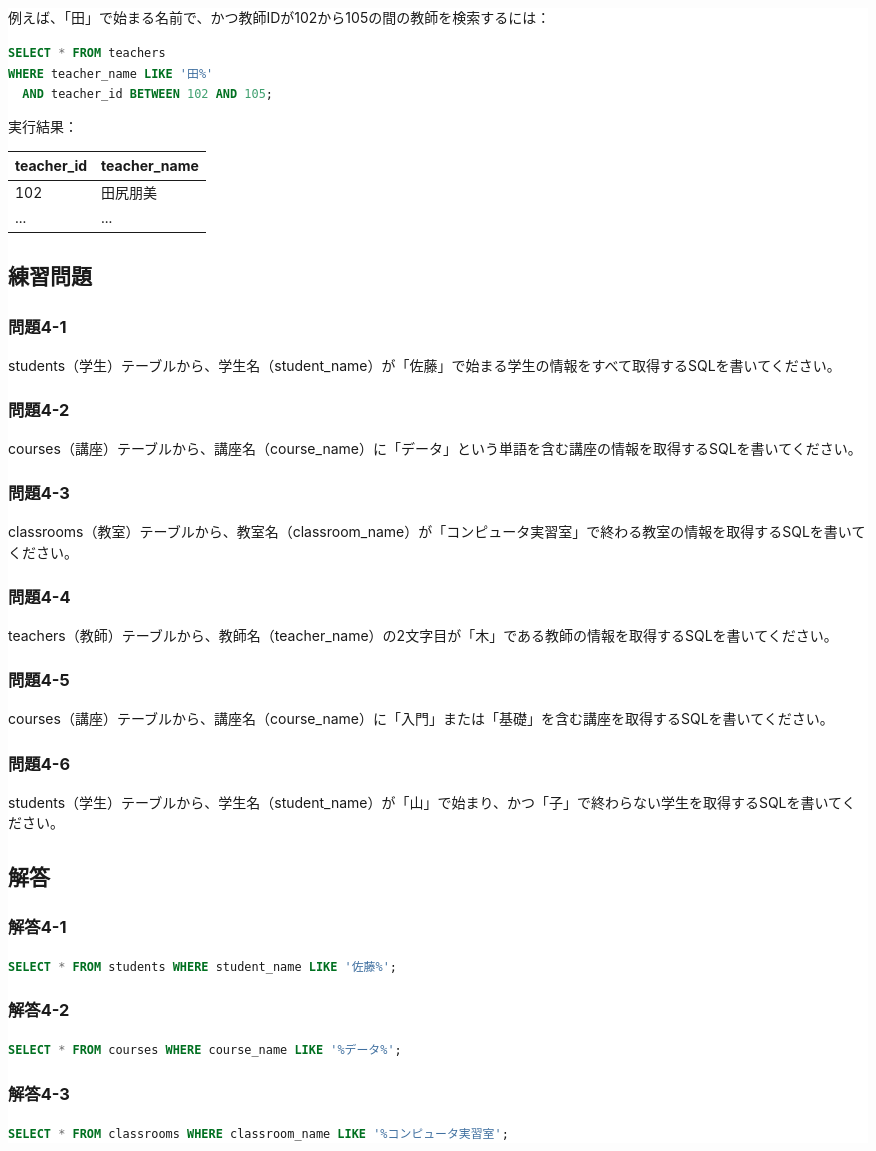 例えば、「田」で始まる名前で、かつ教師IDが102から105の間の教師を検索するには：

```sql
SELECT * FROM teachers 
WHERE teacher_name LIKE '田%' 
  AND teacher_id BETWEEN 102 AND 105;
```

実行結果：

| teacher_id | teacher_name |
|------------|--------------|
| 102        | 田尻朋美     |
| ...        | ...          |

## 練習問題

### 問題4-1
students（学生）テーブルから、学生名（student_name）が「佐藤」で始まる学生の情報をすべて取得するSQLを書いてください。

### 問題4-2
courses（講座）テーブルから、講座名（course_name）に「データ」という単語を含む講座の情報を取得するSQLを書いてください。

### 問題4-3
classrooms（教室）テーブルから、教室名（classroom_name）が「コンピュータ実習室」で終わる教室の情報を取得するSQLを書いてください。

### 問題4-4
teachers（教師）テーブルから、教師名（teacher_name）の2文字目が「木」である教師の情報を取得するSQLを書いてください。

### 問題4-5
courses（講座）テーブルから、講座名（course_name）に「入門」または「基礎」を含む講座を取得するSQLを書いてください。

### 問題4-6
students（学生）テーブルから、学生名（student_name）が「山」で始まり、かつ「子」で終わらない学生を取得するSQLを書いてください。

## 解答

### 解答4-1
```sql
SELECT * FROM students WHERE student_name LIKE '佐藤%';
```

### 解答4-2
```sql
SELECT * FROM courses WHERE course_name LIKE '%データ%';
```

### 解答4-3
```sql
SELECT * FROM classrooms WHERE classroom_name LIKE '%コンピュータ実習室';
```
